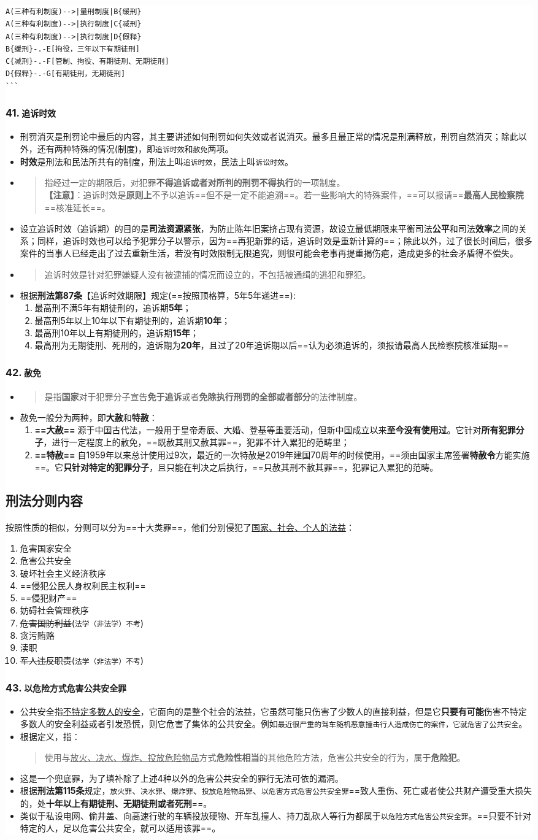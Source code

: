     A(三种有利制度)-->|量刑制度|B{缓刑}  
    A(三种有利制度)-->|执行制度|C{减刑}  
    A(三种有利制度)-->|执行制度|D{假释}  
    B{缓刑}-.-E[拘役，三年以下有期徒刑]  
    C{减刑}-.-F[管制、拘役、有期徒刑、无期徒刑]  
    D{假释}-.-G[有期徒刑，无期徒刑]
    ```  

### 41. `追诉时效`  
  - 刑罚消灭是刑罚论中最后的内容，其主要讲述如何刑罚如何失效或者说消灭。最多且最正常的情况是刑满释放，刑罚自然消灭；除此以外，还有两种特殊的情况(制度)，即`追诉时效`和`赦免`两项。  
  - **时效**是刑法和民法所共有的制度，刑法上叫`追诉时效`，民法上叫`诉讼时效`。  
  - > 指经过一定的期限后，对犯罪**不得追诉或者对所判的刑罚不得执行**的一项制度。  
    **【注意】**：追诉时效是**原则上**不予以追诉==但不是一定不能追溯==。若一些影响大的特殊案件，==可以报请==**最高人民检察院**==核准延长==。  
  - 设立追诉时效（追诉期）的目的是**司法资源紧张**，为防止陈年旧案挤占现有资源，故设立最低期限来平衡司法**公平**和司法**效率**之间的关系；同样，追诉时效也可以给予犯罪分子以警示，因为==再犯新罪的话，追诉时效是重新计算的==；除此以外，过了很长时间后，很多案件的当事人已经走出了过去重新生活，若没有时效限制无限追究，则很可能会老事再提重揭伤疤，造成更多的社会矛盾得不偿失。  
  - > 追诉时效是针对犯罪嫌疑人没有被逮捕的情况而设立的，不包括被通缉的逃犯和罪犯。  
  - 根据**刑法第87条**【追诉时效期限】规定(==按照顶格算，5年5年递进==):  
    1. 最高刑不满5年有期徒刑的，追诉期**5年**； 
    2. 最高刑5年以上10年以下有期徒刑的，追诉期**10年**；  
    3. 最高刑10年以上有期徒刑的，追诉期**15年**；
    4. 最高刑为无期徒刑、死刑的，追诉期为**20年**，且过了20年追诉期以后==认为必须追诉的，须报请最高人民检察院核准延期==  

### 42. `赦免`  
   - > 是指**国家**对于犯罪分子宣告**免于追诉**或者**免除执行刑罚的全部或者部分**的法律制度。  
   - 赦免一般分为两种，即**大赦**和**特赦**：  
      1. **==大赦==** 源于中国古代法，一般用于皇帝寿辰、大婚、登基等重要活动，但新中国成立以来**至今没有使用过**。它针对**所有犯罪分子**，进行一定程度上的赦免，==既赦其刑又赦其罪==，犯罪不计入累犯的范畴里；  
      2. **==特赦==** 自1959年以来总计使用过9次，最近的一次特赦是2019年建国70周年的时候使用，==须由国家主席签署**特赦令**方能实施==。它**只针对特定的犯罪分子**，且只能在判决之后执行，==只赦其刑不赦其罪==，犯罪记入累犯的范畴。  

## 刑法分则内容  
按照性质的相似，分则可以分为==十大类罪==，他们分别侵犯了<u>国家、社会、个人的法益</u>：  
1. 危害国家安全  
2. 危害公共安全  
3. 破坏社会主义经济秩序  
4. ==侵犯公民人身权利民主权利==  
5. ==侵犯财产==  
6. 妨碍社会管理秩序  
7. ~~危害国防利益~~(`法学（非法学）不考`) 
8. 贪污贿赂  
9. 渎职  
10. ~~军人违反职责~~(`法学（非法学）不考`)
### 43. `以危险方式危害公共安全罪`  
  - 公共安全指<u>不特定多数人的安全</u>，它面向的是整个社会的法益，它虽然可能只伤害了少数人的直接利益，但是它**只要有可能**伤害不特定多数人的安全利益或者引发恐慌，则它危害了集体的公共安全。例如`最近很严重的驾车随机恶意撞击行人造成伤亡的案件，它就危害了公共安全`。  
  - 根据定义，指：  
    > 使用与<u>放火、决水、爆炸、投放危险物品</u>方式**危险性相当**的其他危险方法，危害公共安全的行为，属于**危险犯**。  
  - 这是一个兜底罪，为了填补除了上述4种以外的危害公共安全的罪行无法可依的漏洞。  
  - 根据**刑法第115条**规定，`放火罪`、`决水罪`、`爆炸罪`、`投放危险物品罪`、`以危害方式危害公共安全罪`==致人重伤、死亡或者使公共财产遭受重大损失的，处**十年以上有期徒刑、无期徒刑或者死刑**==。  
  - 类似于私设电网、偷井盖、向高速行驶的车辆投放硬物、开车乱撞人、持刀乱砍人等行为都属于`以危险方式危害公共安全罪`。==只要不针对特定的人，足以危害公共安全，就可以适用该罪==。  
